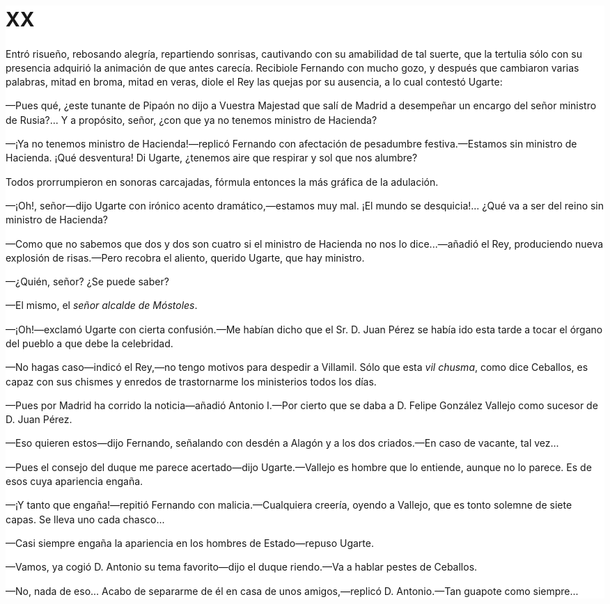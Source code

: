 # XX

Entró risueño, rebosando alegría, repartiendo sonrisas, cautivando con su
amabilidad de tal suerte, que la tertulia sólo con su presencia adquirió la
animación de que antes carecía. Recibiole Fernando con mucho gozo, y después
que cambiaron varias palabras, mitad en broma, mitad en veras, diole el Rey las
quejas por su ausencia, a lo cual contestó Ugarte:

—Pues qué, ¿este tunante de Pipaón no dijo a Vuestra Majestad que salí de
Madrid a desempeñar un encargo del señor ministro de  Rusia?... Y a propósito,
señor, ¿con que ya no tenemos ministro de Hacienda?

—¡Ya no tenemos ministro de Hacienda!—replicó Fernando con afectación de
pesadumbre festiva.—Estamos sin ministro de Hacienda. ¡Qué desventura! Di
Ugarte, ¿tenemos aire que respirar y sol que nos alumbre?

Todos prorrumpieron en sonoras carcajadas, fórmula entonces la más gráfica de
la adulación.

—¡Oh!, señor—dijo Ugarte con irónico acento dramático,—estamos muy mal. ¡El
mundo se desquicia!... ¿Qué va a ser del reino sin ministro de Hacienda?

—Como que no sabemos que dos y dos son cuatro si el ministro de Hacienda no nos
lo dice...—añadió el Rey, produciendo nueva explosión de risas.—Pero recobra
el aliento, querido Ugarte, que hay ministro.

—¿Quién, señor? ¿Se puede saber?

—El mismo, el *señor alcalde de Móstoles*.

—¡Oh!—exclamó Ugarte con cierta confusión.—Me habían dicho que el Sr. D. Juan
Pérez se había ido esta tarde a tocar el órgano del pueblo a que debe la
celebridad.

—No hagas caso—indicó el Rey,—no tengo motivos para despedir a Villamil. Sólo
que esta *vil chusma*, como dice Ceballos, es capaz con  sus chismes y enredos
de trastornarme los ministerios todos los días.

—Pues por Madrid ha corrido la noticia—añadió Antonio I.—Por cierto que se
daba a D. Felipe González Vallejo como sucesor de D. Juan Pérez.

—Eso quieren estos—dijo Fernando, señalando con desdén a Alagón y a los dos
criados.—En caso de vacante, tal vez...

—Pues el consejo del duque me parece acertado—dijo Ugarte.—Vallejo es hombre
que lo entiende, aunque no lo parece. Es de esos cuya apariencia engaña.

—¡Y tanto que engaña!—repitió Fernando con malicia.—Cualquiera creería,
oyendo a Vallejo, que es tonto solemne de siete capas. Se lleva uno cada
chasco...

—Casi siempre engaña la apariencia en los hombres de Estado—repuso Ugarte.

—Vamos, ya cogió D. Antonio su tema favorito—dijo el duque riendo.—Va
a hablar pestes de Ceballos.

—No, nada de eso... Acabo de separarme de él en casa de unos amigos,—replicó
D. Antonio.—Tan guapote como siempre...
